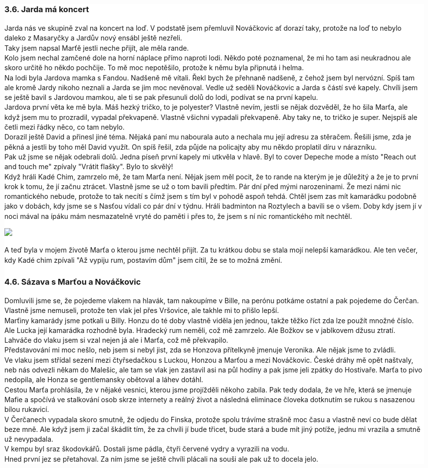 ### 3.6. Jarda má koncert

Jarda nás ve skupině zval na koncert na loď. V podstatě jsem přemluvil Nováčkovic ať dorazí taky, protože na loď to nebylo daleko z Masaryčky a Jardův nový ensábl ještě nezřeli.<br>
Taky jsem napsal Marťě jestli neche přijít, ale měla rande.<br>
Kolo jsem nechal zamčené dole na horní náplace přímo naproti lodi. Někdo poté poznamenal, že mi ho tam asi neukradnou ale skoro určitě ho někdo pochčije. To mě moc nepotěšilo, protože k němu byla připnutá i helma.<br>
Na lodi byla Jardova mamka s Fandou. Nadšeně mě vítali. Řekl bych že přehnaně nadšeně, z čehož jsem byl nervózní. Spíš tam ale kromě Jardy nikoho neznali a Jarda se jim moc nevěnoval. Vedle už seděli Nováčkovic a Jarda s částí své kapely. Chvíli jsem se ještě bavil s Jardovou mamkou, ale ti se pak přesunuli dolů do lodi, podívat se na první kapelu.<br>
Jardova první věta ke mě byla. Máš hezký tričko, to je polyester? Vlastně nevím, jestli se nějak dozvěděl, že ho šila Marťa, ale když jsem mu to prozradil, vypadal překvapeně. Vlastně všichni vypadali překvapeně. Aby taky ne, to tričko je super. Nejspíš ale četli mezi řádky něco, co tam nebylo.<br>
Dorazil ještě David a přinesl jiné téma. Nějaká paní mu nabourala auto a nechala mu její adresu za stěračem. Řešili jsme, zda je pěkná a jestli by toho měl David využít. On spíš řešil, zda půjde na policajty aby mu někdo proplatil díru v nárazníku.<br>
Pak už jsme se nějak odebrali dolů. Jedna píseň první kapely mi utkvěla v hlavě. Byl to cover Depeche mode a místo "Reach out and touch me" zpívaly "Vrátit flašky". Bylo to skvělý!<br>
Když hráli Kadé Chim, zamrzelo mě, že tam Marťa není. Nějak jsem měl pocit, že to rande na kterým je je důležitý a že je to první krok k tomu, že jí začnu ztrácet. Vlastně jsme se už o tom bavili předtím. Pár dní před mými narozeninami. Že mezi námi nic romantického nebude, protože to tak necítí s čímž jsem s tím byl v pohodě aspoň tehdá. Chtěl jsem zas mít kamarádku podobně jako v dobách, kdy jsme se s Nasťou vídali co pár dní v týdnu. Hráli badminton na Roztylech a bavili se o všem. Doby kdy jsem jí v noci mával na ípáku mám nesmazatelně vryté do paměti i přes to, že jsem s ní nic romantického mít nechtěl.<br>

<a href="../images/2022_june/3.jpg" target="_blank"><img src="../images/thumbnails/2022_june/3.jpg"></a>

A teď byla v mojem životě Marťa o kterou jsme nechtěl přijít. Za tu krátkou dobu se stala mojí nelepší kamarádkou. Ale ten večer, kdy Kadé chim zpívali "Až vypiju rum, postavím dům" jsem cítil, že se to možná změní.<br>

### 4.6. Sázava s Marťou a Nováčkovic

Domluvili jsme se, že pojedeme vlakem na hlavák, tam nakoupíme v Bille, na perónu potkáme ostatní a pak pojedeme do Čerčan. Vlastně jsme nemuseli, protože ten vlak jel přes Vršovice, ale takhle mi to přišlo lepší.<br>
Marťiny kamarády jsme potkali u Billy. Honzu do té doby vlastně viděla jen jednou, takže těžko říct zda lze použít množné číslo. Ale Lucka její kamarádka rozhodně byla. Hradecký rum neměli, což mě zamrzelo. Ale Božkov se v jablkovem džusu ztratí. Lahváče do vlaku jsem si vzal nejen já ale i Marťa, což mě překvapilo.<br>
Představování mi moc nešlo, neb jsem si nebyl jist, zda se Honzova přítelkyně jmenuje Veronika. Ale nějak jsme to zvládli.<br>
Ve vlaku jsem střídal sezení mezi čtyřsedačkou s Luckou, Honzou a Marťou a mezi Nováčkovic. České dráhy mě opět naštvaly, neb nás odvezli někam do Malešic, ale tam se vlak jen zastavil asi na půl hodiny a pak jsme jeli zpátky do Hostivaře. Marťa to pivo nedopila, ale Honza se gentlemansky obětoval a láhev dotáhl.<br>
Cestou Marťa prohlásila, že v nějaké vesnici, kterou jsme projížděli někoho zabila. Pak tedy dodala, že ve hře, která se jmenuje Mafie a spočívá ve stalkování osob skrze internety a reálný život a následná eliminace človeka dotknutím se rukou s nasazenou bílou rukavicí.<br>
V Čerčanech vypadala skoro smutně, že odjedu do Finska, protože spolu trávíme strašně moc času a vlastně neví co bude dělat beze mně. Ale když jsem ji začal škádlit tím, že za chvíli jí bude třicet, bude stará a bude mít jiný potíže, jednu mi vrazila a smutně už nevypadala.<br>
V kempu byl sraz škodovkářů. Dostali jsme pádla, čtyři červené vydry a vyrazili na vodu.<br>
Hned první jez se přetahoval. Za ním jsme se ještě chvíli plácali na souši ale pak už to docela jelo.<br>
